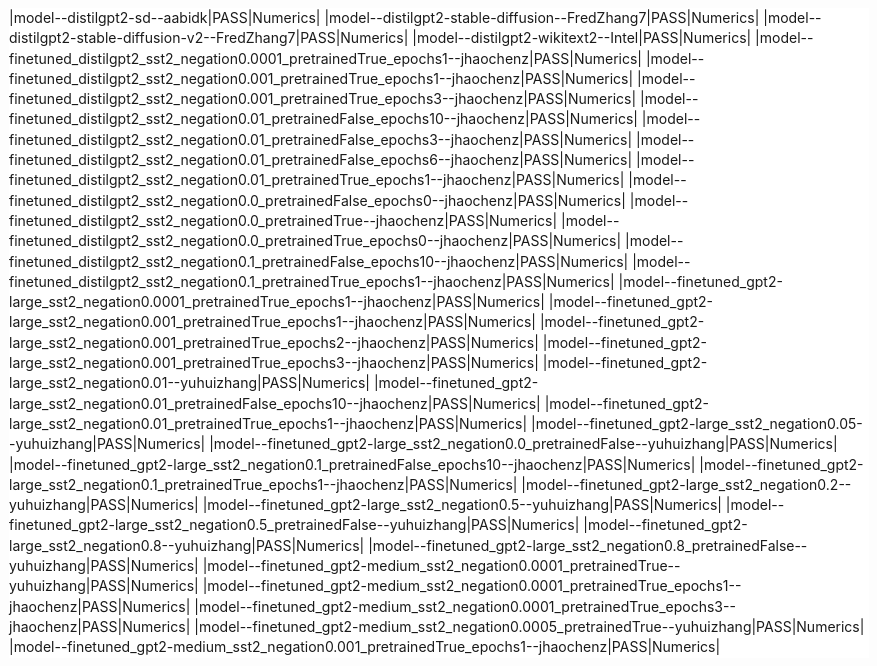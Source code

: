 |model--distilgpt2-sd--aabidk|PASS|Numerics|
|model--distilgpt2-stable-diffusion--FredZhang7|PASS|Numerics|
|model--distilgpt2-stable-diffusion-v2--FredZhang7|PASS|Numerics|
|model--distilgpt2-wikitext2--Intel|PASS|Numerics|
|model--finetuned_distilgpt2_sst2_negation0.0001_pretrainedTrue_epochs1--jhaochenz|PASS|Numerics|
|model--finetuned_distilgpt2_sst2_negation0.001_pretrainedTrue_epochs1--jhaochenz|PASS|Numerics|
|model--finetuned_distilgpt2_sst2_negation0.001_pretrainedTrue_epochs3--jhaochenz|PASS|Numerics|
|model--finetuned_distilgpt2_sst2_negation0.01_pretrainedFalse_epochs10--jhaochenz|PASS|Numerics|
|model--finetuned_distilgpt2_sst2_negation0.01_pretrainedFalse_epochs3--jhaochenz|PASS|Numerics|
|model--finetuned_distilgpt2_sst2_negation0.01_pretrainedFalse_epochs6--jhaochenz|PASS|Numerics|
|model--finetuned_distilgpt2_sst2_negation0.01_pretrainedTrue_epochs1--jhaochenz|PASS|Numerics|
|model--finetuned_distilgpt2_sst2_negation0.0_pretrainedFalse_epochs0--jhaochenz|PASS|Numerics|
|model--finetuned_distilgpt2_sst2_negation0.0_pretrainedTrue--jhaochenz|PASS|Numerics|
|model--finetuned_distilgpt2_sst2_negation0.0_pretrainedTrue_epochs0--jhaochenz|PASS|Numerics|
|model--finetuned_distilgpt2_sst2_negation0.1_pretrainedFalse_epochs10--jhaochenz|PASS|Numerics|
|model--finetuned_distilgpt2_sst2_negation0.1_pretrainedTrue_epochs1--jhaochenz|PASS|Numerics|
|model--finetuned_gpt2-large_sst2_negation0.0001_pretrainedTrue_epochs1--jhaochenz|PASS|Numerics|
|model--finetuned_gpt2-large_sst2_negation0.001_pretrainedTrue_epochs1--jhaochenz|PASS|Numerics|
|model--finetuned_gpt2-large_sst2_negation0.001_pretrainedTrue_epochs2--jhaochenz|PASS|Numerics|
|model--finetuned_gpt2-large_sst2_negation0.001_pretrainedTrue_epochs3--jhaochenz|PASS|Numerics|
|model--finetuned_gpt2-large_sst2_negation0.01--yuhuizhang|PASS|Numerics|
|model--finetuned_gpt2-large_sst2_negation0.01_pretrainedFalse_epochs10--jhaochenz|PASS|Numerics|
|model--finetuned_gpt2-large_sst2_negation0.01_pretrainedTrue_epochs1--jhaochenz|PASS|Numerics|
|model--finetuned_gpt2-large_sst2_negation0.05--yuhuizhang|PASS|Numerics|
|model--finetuned_gpt2-large_sst2_negation0.0_pretrainedFalse--yuhuizhang|PASS|Numerics|
|model--finetuned_gpt2-large_sst2_negation0.1_pretrainedFalse_epochs10--jhaochenz|PASS|Numerics|
|model--finetuned_gpt2-large_sst2_negation0.1_pretrainedTrue_epochs1--jhaochenz|PASS|Numerics|
|model--finetuned_gpt2-large_sst2_negation0.2--yuhuizhang|PASS|Numerics|
|model--finetuned_gpt2-large_sst2_negation0.5--yuhuizhang|PASS|Numerics|
|model--finetuned_gpt2-large_sst2_negation0.5_pretrainedFalse--yuhuizhang|PASS|Numerics|
|model--finetuned_gpt2-large_sst2_negation0.8--yuhuizhang|PASS|Numerics|
|model--finetuned_gpt2-large_sst2_negation0.8_pretrainedFalse--yuhuizhang|PASS|Numerics|
|model--finetuned_gpt2-medium_sst2_negation0.0001_pretrainedTrue--yuhuizhang|PASS|Numerics|
|model--finetuned_gpt2-medium_sst2_negation0.0001_pretrainedTrue_epochs1--jhaochenz|PASS|Numerics|
|model--finetuned_gpt2-medium_sst2_negation0.0001_pretrainedTrue_epochs3--jhaochenz|PASS|Numerics|
|model--finetuned_gpt2-medium_sst2_negation0.0005_pretrainedTrue--yuhuizhang|PASS|Numerics|
|model--finetuned_gpt2-medium_sst2_negation0.001_pretrainedTrue_epochs1--jhaochenz|PASS|Numerics|